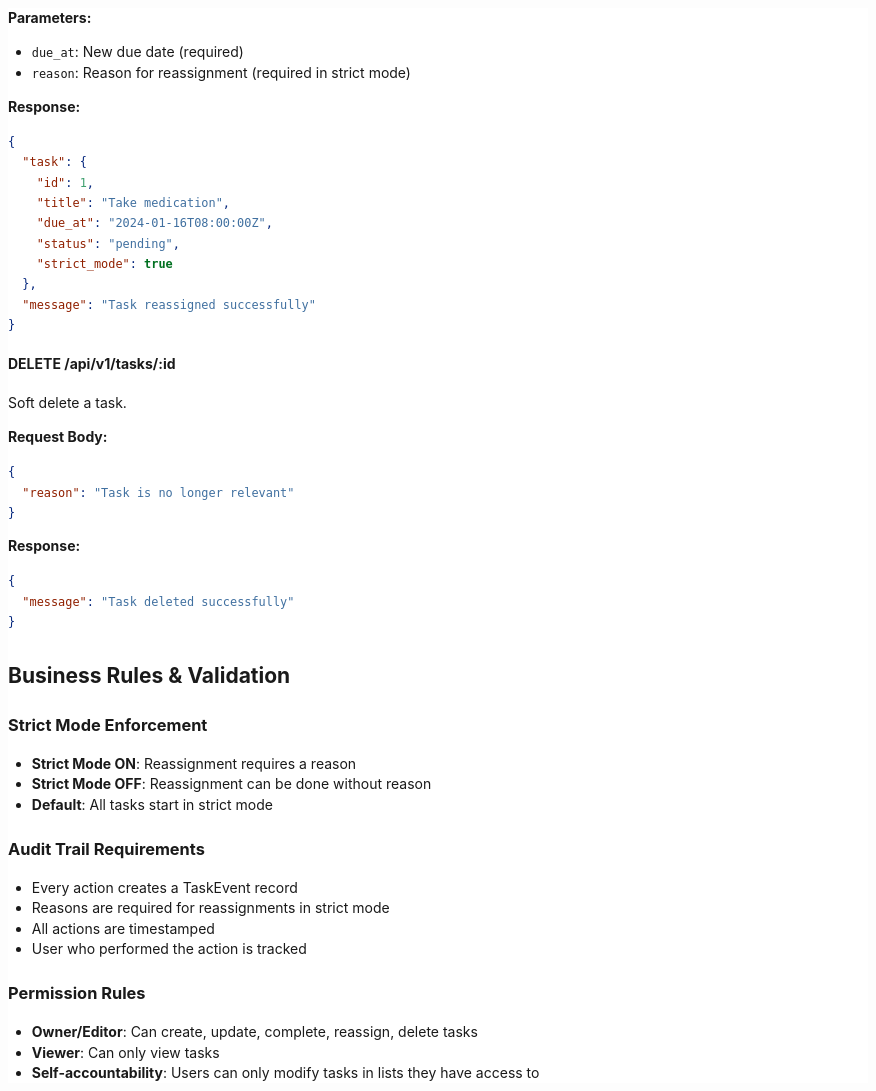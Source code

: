 **Parameters:**
- `due_at`: New due date (required)
- `reason`: Reason for reassignment (required in strict mode)

**Response:**
```json
{
  "task": {
    "id": 1,
    "title": "Take medication",
    "due_at": "2024-01-16T08:00:00Z",
    "status": "pending",
    "strict_mode": true
  },
  "message": "Task reassigned successfully"
}
```

#### DELETE /api/v1/tasks/:id
Soft delete a task.

**Request Body:**
```json
{
  "reason": "Task is no longer relevant"
}
```

**Response:**
```json
{
  "message": "Task deleted successfully"
}
```

## Business Rules & Validation

### Strict Mode Enforcement
- **Strict Mode ON**: Reassignment requires a reason
- **Strict Mode OFF**: Reassignment can be done without reason
- **Default**: All tasks start in strict mode

### Audit Trail Requirements
- Every action creates a TaskEvent record
- Reasons are required for reassignments in strict mode
- All actions are timestamped
- User who performed the action is tracked

### Permission Rules
- **Owner/Editor**: Can create, update, complete, reassign, delete tasks
- **Viewer**: Can only view tasks
- **Self-accountability**: Users can only modify tasks in lists they have access to
